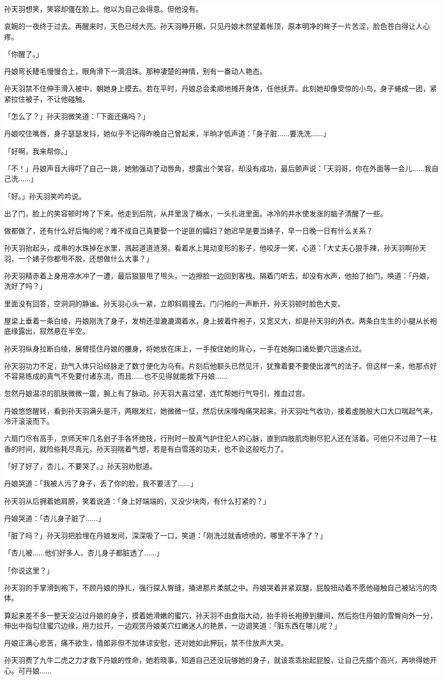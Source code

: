 孙天羽想笑，笑容却僵在脸上。他以为自己会得意。但他没有。

哀婉的一夜终于过去。再醒来时，天色已经大亮。孙天羽睁开眼，只见丹娘木然望着帐顶，原本明净的眸子一片苦涩，脸色苍白得让人心疼。

「你醒了。」

丹娘弯长睫毛慢慢合上，眼角滑下一滴泪珠。那种凄楚的神情，别有一番动人艳态。

孙天羽禁不住伸手滑入被中，朝她身上摸去。若在平时，丹娘总会柔顺地摊开身体，任他抚弄。此刻她却像受惊的小鸟，身子蜷成一团，紧紧拉住被子，不让他碰触。

「怎么了？」孙天羽微笑道：「下面还痛吗？」

丹娘咬住嘴唇，身子瑟瑟发抖，她似乎不记得昨晚自己曾起来，半晌才低声道：「身子脏……要洗洗……」

「好啊，我来帮你。」

「不！」丹娘声音大得吓了自己一跳，她勉强动了动唇角，想露出个笑容，却没有成功，最后颤声说：「天羽哥，你在外面等一会儿……我自己洗……」

「好。」孙天羽笑吟吟说。

出了门，脸上的笑容顿时垮了下来。他走到后院，从井里汲了桶水，一头扎进里面。冰冷的井水使发涨的脑子清醒了一些。

做都做了，还有什么好后悔的呢？难不成自己真要娶一个逆匪的孀妇？她迟早是要当婊子，早一日晚一日有什么关系？

孙天羽抬起头，成串的水珠掉在水里，溅起道道涟漪，看着水上晃动变形的影子，他咬牙一笑，心道：「大丈夫心狠手辣，孙天羽啊孙天羽，一个婊子你都甩不脱，还想做什么大事？」

孙天羽精赤着上身用凉水冲了一遭，最后狠狠甩了甩头，一边擦脸一边回到客栈。隔着门听去，却没有水声，他拍了拍门，唤道：「丹娘，洗好了吗？」

里面没有回答，空洞洞的静谧。孙天羽心头一紧，立即斜肩撞去。门闩格的一声断开，孙天羽顿时脸色大变。

屋梁上垂着一条白绫，丹娘刚洗了身子，发梢还湿漉漉滴着水，身上披着件袍子，又宽又大，却是孙天羽的外衣。两条白生生的小腿从长袍底缘露出，寂然悬在半空。

孙天羽纵身拉断白绫，展臂揽住丹娘的腰身，将她放在床上，一手按住她的背心，一手在她胸口诸处要穴迅速点过。

孙天羽功力不足，劲气入体只沿经脉走了数寸便化为乌有。片刻后他额头已然见汗，犹豫着要不要使出渡气的法子。但这样一来，他那点好不容易练成的真气不免要付诸东流，而且……也不见得就能救下丹娘……

忽然丹娘温凉的肌肤微微一震，腕上有了脉动。孙天羽大喜过望，连忙帮她行气导引，推血过宫。

丹娘悠悠醒转，看到孙天羽满头是汗，两眼发红，她微微一怔，然后伏床嚎啕痛哭起来。孙天羽吐气收功，接着虚脱般大口大口喘起气来，冷汗滚滚而下。

六扇门尽有高手，京师天牢几名刽子手各怀绝技，行刑时一股真气护住犯人的心脉，直到四肢肌肉剔尽犯人还在活着。可他只不过用了一柱香的时间，就险些耗尽真元，孙天羽喘着气想，若是有白雪莲的功夫，也不会这般吃力了。

「好了好了，杏儿，不要哭了。」孙天羽劝慰道。

丹娘哭道：「我被人污了身子，丢了你的脸，我不要活了……」

孙天羽从后拥着她肩膀，笑着说道：「身上好端端的，又没少块肉，有什么打紧的？」

丹娘哭道：「杏儿身子脏了……」

「脏了吗？」孙天羽把脸埋在丹娘发间，深深吸了一口，笑道：「刚洗过就香喷喷的，哪里不干净了？」

「杏儿被……他们好多人，杏儿身子都脏透了……」

「你说这里？」

孙天羽的手掌滑到袍下，不顾丹娘的挣扎，强行探入臀缝，捅进那片柔腻之中。丹娘哭着并紧双腿，屁股扭动着不愿他碰触自己被玷污的肉体。

算起来差不多一整天没沾过丹娘的身子，摸着她滑嫩的蜜穴，孙天羽不由食指大动，抬手将长袍撩到腰间，然后抱住丹娘的雪臀向外一分，伸出中指勾住蜜穴边缘，用力拉开，一边观赏丹娘美穴红嫩迷人的艳景，一边调笑道：「脏东西在哪儿呢？」

丹娘正满心悲苦，痛不欲生，情郎非但不加体谅安慰，还对她如此狎玩，禁不住放声大哭。

孙天羽费了九牛二虎之力才救下丹娘的性命，她若晓事，知道自己还没玩够她的身子，就该乖乖抬起屁股，让自己先插个高兴，再哄得她开心。可丹娘……
